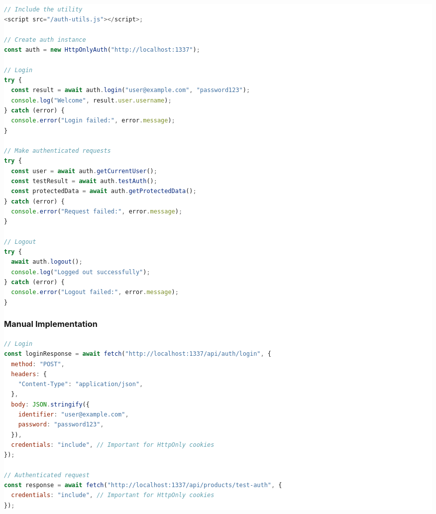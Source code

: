 ```javascript
// Include the utility
<script src="/auth-utils.js"></script>;

// Create auth instance
const auth = new HttpOnlyAuth("http://localhost:1337");

// Login
try {
  const result = await auth.login("user@example.com", "password123");
  console.log("Welcome", result.user.username);
} catch (error) {
  console.error("Login failed:", error.message);
}

// Make authenticated requests
try {
  const user = await auth.getCurrentUser();
  const testResult = await auth.testAuth();
  const protectedData = await auth.getProtectedData();
} catch (error) {
  console.error("Request failed:", error.message);
}

// Logout
try {
  await auth.logout();
  console.log("Logged out successfully");
} catch (error) {
  console.error("Logout failed:", error.message);
}
```

### Manual Implementation

```javascript
// Login
const loginResponse = await fetch("http://localhost:1337/api/auth/login", {
  method: "POST",
  headers: {
    "Content-Type": "application/json",
  },
  body: JSON.stringify({
    identifier: "user@example.com",
    password: "password123",
  }),
  credentials: "include", // Important for HttpOnly cookies
});

// Authenticated request
const response = await fetch("http://localhost:1337/api/products/test-auth", {
  credentials: "include", // Important for HttpOnly cookies
});
```
